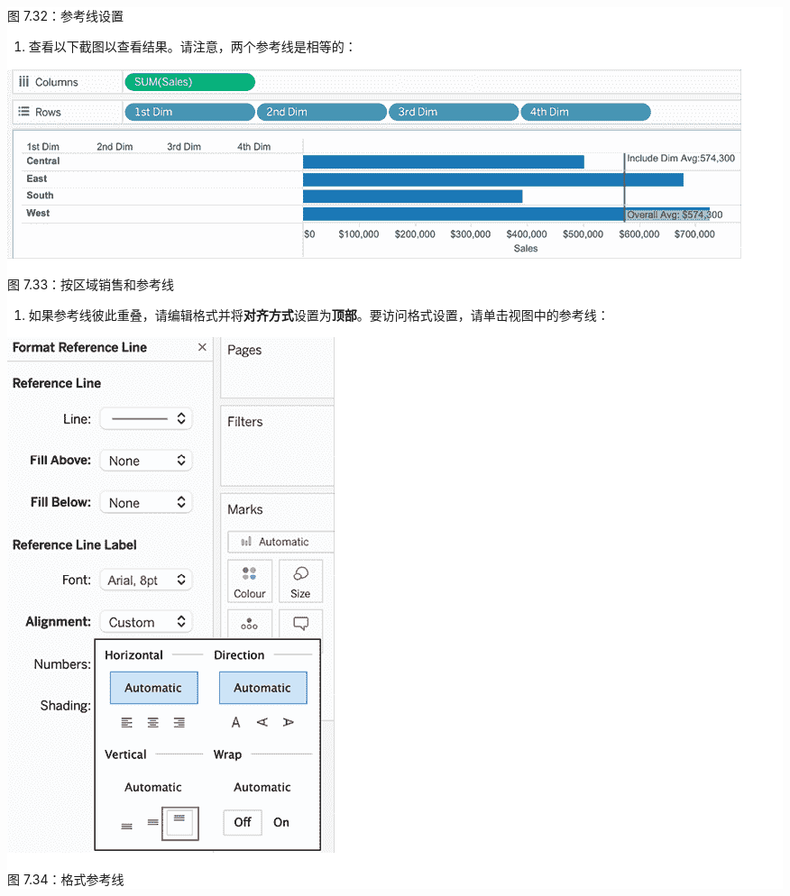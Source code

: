 图 7.32：参考线设置

1.  查看以下截图以查看结果。请注意，两个参考线是相等的：

![](img/B18435_07_33.png)

图 7.33：按区域销售和参考线

1.  如果参考线彼此重叠，请编辑格式并将**对齐方式**设置为**顶部**。要访问格式设置，请单击视图中的参考线：

![](img/B18435_07_34.png)

图 7.34：格式参考线
